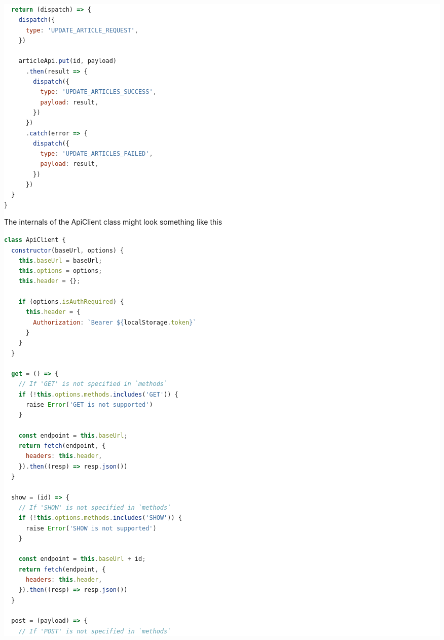 ```javascript
  return (dispatch) => {
    dispatch({
      type: 'UPDATE_ARTICLE_REQUEST',
    })

    articleApi.put(id, payload)
      .then(result => {
        dispatch({
          type: 'UPDATE_ARTICLES_SUCCESS',
          payload: result,
        })
      })
      .catch(error => {
        dispatch({
          type: 'UPDATE_ARTICLES_FAILED',
          payload: result,
        })
      })
  }
}
```

The internals of the ApiClient class might look something like this

```javascript
class ApiClient {
  constructor(baseUrl, options) {
    this.baseUrl = baseUrl;
    this.options = options;
    this.header = {};

    if (options.isAuthRequired) {
      this.header = {
        Authorization: `Bearer ${localStorage.token}`
      }
    }
  }

  get = () => {
    // If 'GET' is not specified in `methods` 
    if (!this.options.methods.includes('GET')) {
      raise Error('GET is not supported')
    }

    const endpoint = this.baseUrl;
    return fetch(endpoint, {
      headers: this.header,
    }).then((resp) => resp.json())
  }

  show = (id) => {
    // If 'SHOW' is not specified in `methods` 
    if (!this.options.methods.includes('SHOW')) {
      raise Error('SHOW is not supported')
    }

    const endpoint = this.baseUrl + id;
    return fetch(endpoint, {
      headers: this.header,
    }).then((resp) => resp.json())
  }

  post = (payload) => {
    // If 'POST' is not specified in `methods` 
```